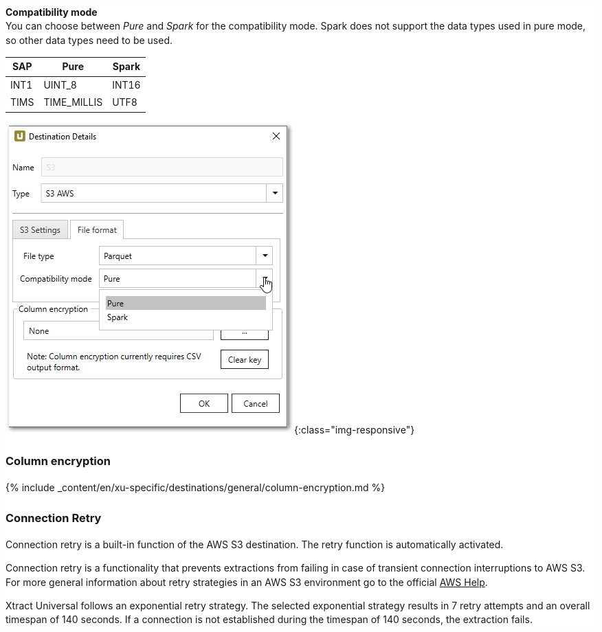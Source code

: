 **Compatibility mode**<br>
You can choose between *Pure* and *Spark* for the compatibility mode.
Spark does not support the data types used in pure mode, so other data types need to be used.

| SAP | Pure | Spark |
|------|-------------|-------|
| INT1 | UINT_8 | INT16 |
| TIMS | TIME_MILLIS | UTF8 |

![AWS S3 compability](/img/content/xu/xu_S3_dest_comp_mode.png){:class="img-responsive"}

### Column encryption
{% include _content/en/xu-specific/destinations/general/column-encryption.md %}

### Connection Retry

Connection retry is a built-in function of the AWS S3 destination. 
The retry function is automatically activated.

Connection retry is a functionality that prevents extractions from failing in case of transient connection interruptions to AWS S3. 
For more general information about retry strategies in an AWS S3 environment go to the official [AWS Help](https://docs.aws.amazon.com/general/latest/gr/api-retries.html).

Xtract Universal follows an exponential retry strategy. The selected exponential strategy results in 7 retry attempts and an overall timespan of 140 seconds. 
If a connection is not established during the timespan of 140 seconds, the extraction fails.

